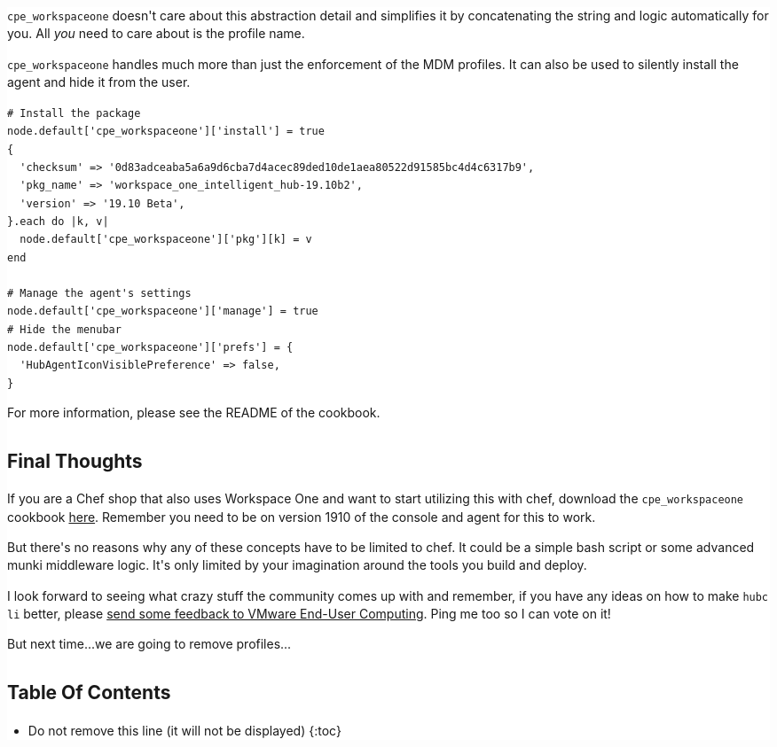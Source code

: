 `cpe_workspaceone` doesn't care about this abstraction detail and simplifies it by concatenating the string and logic automatically for you. All _you_ need to care about is the profile name.

`cpe_workspaceone` handles much more than just the enforcement of the MDM profiles. It can also be used to silently install the agent and hide it from the user.

```
# Install the package
node.default['cpe_workspaceone']['install'] = true
{
  'checksum' => '0d83adceaba5a6a9d6cba7d4acec89ded10de1aea80522d91585bc4d4c6317b9',
  'pkg_name' => 'workspace_one_intelligent_hub-19.10b2',
  'version' => '19.10 Beta',
}.each do |k, v|
  node.default['cpe_workspaceone']['pkg'][k] = v
end

# Manage the agent's settings
node.default['cpe_workspaceone']['manage'] = true
# Hide the menubar
node.default['cpe_workspaceone']['prefs'] = {
  'HubAgentIconVisiblePreference' => false,
}
```

For more information, please see the README of the cookbook.

## Final Thoughts
If you are a Chef shop that also uses Workspace One and want to start utilizing this with chef, download the `cpe_workspaceone` cookbook [here](https://github.com/uber/cpe-chef-cookbooks/tree/master/cpe_workspaceone). Remember you need to be on version 1910 of the console and agent for this to work.

But there's no reasons why any of these concepts have to be limited to chef. It could be a simple bash script or some advanced munki middleware logic. It's only limited by your imagination around the tools you build and deploy.

I look forward to seeing what crazy stuff the community comes up with and remember, if you have any ideas on how to make `hubcli` better, please [send some feedback to VMware End-User Computing](https://www.vmware.com/go/eucideas/). Ping me too so I can vote on it!

But next time...we are going to remove profiles...

## Table Of Contents
* Do not remove this line (it will not be displayed)
{:toc}

